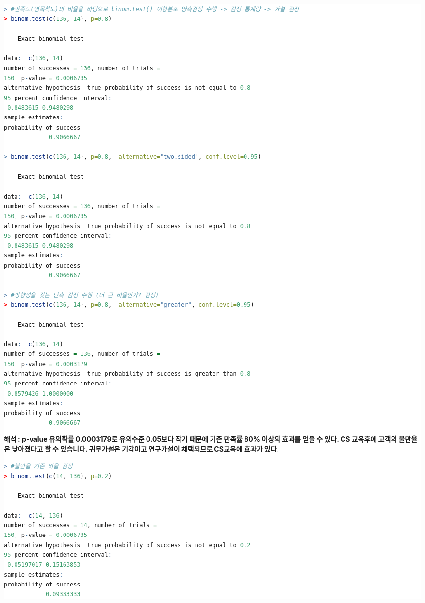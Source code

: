 ```R
> #만족도(명목척도)의 비율을 바탕으로 binom.test() 이항분포 양측검정 수행 -> 검정 통계량 -> 가설 검정
> binom.test(c(136, 14), p=0.8)

	Exact binomial test

data:  c(136, 14)
number of successes = 136, number of trials =
150, p-value = 0.0006735
alternative hypothesis: true probability of success is not equal to 0.8
95 percent confidence interval:
 0.8483615 0.9480298
sample estimates:
probability of success 
             0.9066667 

> binom.test(c(136, 14), p=0.8,  alternative="two.sided", conf.level=0.95)

	Exact binomial test

data:  c(136, 14)
number of successes = 136, number of trials =
150, p-value = 0.0006735
alternative hypothesis: true probability of success is not equal to 0.8
95 percent confidence interval:
 0.8483615 0.9480298
sample estimates:
probability of success 
             0.9066667 

> #방향성을 갖는 단측 검정 수행 (더 큰 비율인가? 검정)
> binom.test(c(136, 14), p=0.8,  alternative="greater", conf.level=0.95)

	Exact binomial test

data:  c(136, 14)
number of successes = 136, number of trials =
150, p-value = 0.0003179
alternative hypothesis: true probability of success is greater than 0.8
95 percent confidence interval:
 0.8579426 1.0000000
sample estimates:
probability of success 
             0.9066667 
```

**해석 : p-value 유의확률 0.0003179로 유의수준 0.05보다 작기 때문에 기존 만족률 80%  이상의 효과를 얻을 수 있다. CS 교육후에 고객의 불만율은 낮아졌다고 할 수 있습니다. 귀무가설은 기각이고 연구가설이 채택되므로 CS교육에 효과가 있다.**



```R
> #불만율 기준 비율 검정
> binom.test(c(14, 136), p=0.2)

	Exact binomial test

data:  c(14, 136)
number of successes = 14, number of trials =
150, p-value = 0.0006735
alternative hypothesis: true probability of success is not equal to 0.2
95 percent confidence interval:
 0.05197017 0.15163853
sample estimates:
probability of success 
            0.09333333 
```